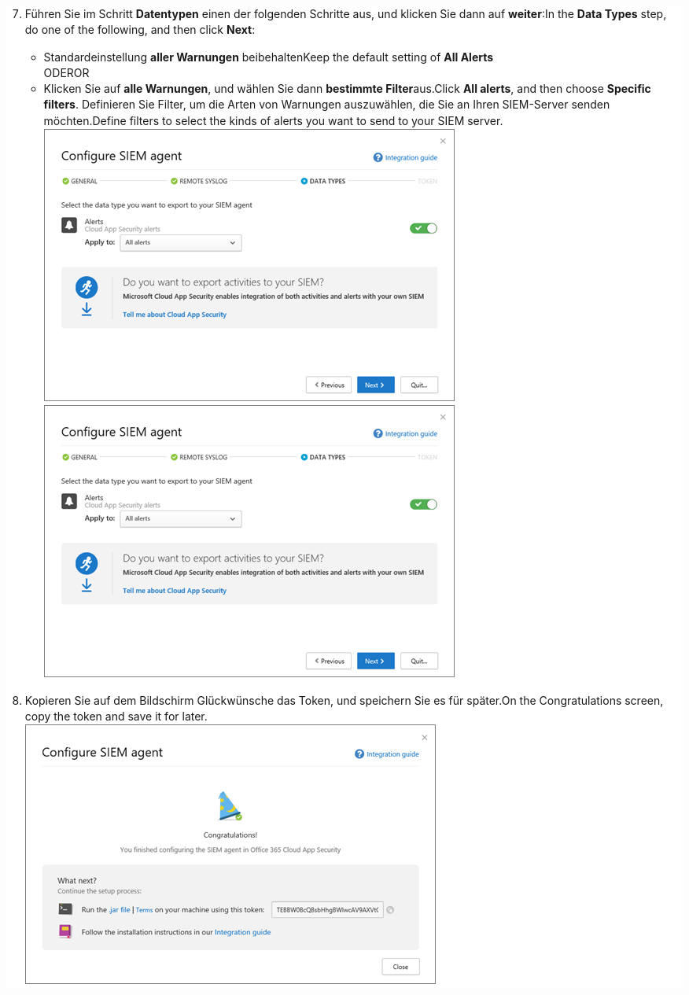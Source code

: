 7. <span data-ttu-id="f1e3a-161">Führen Sie im Schritt **Datentypen** einen der folgenden Schritte aus, und klicken Sie dann auf **weiter**:</span><span class="sxs-lookup"><span data-stu-id="f1e3a-161">In the **Data Types** step, do one of the following, and then click **Next**:</span></span>
    - <span data-ttu-id="f1e3a-162">Standardeinstellung **aller Warnungen** beibehalten</span><span class="sxs-lookup"><span data-stu-id="f1e3a-162">Keep the default setting of **All Alerts**</span></span><br/><span data-ttu-id="f1e3a-163">ODER</span><span class="sxs-lookup"><span data-stu-id="f1e3a-163">OR</span></span>
    - <span data-ttu-id="f1e3a-164">Klicken Sie auf **alle Warnungen**, und wählen Sie dann **bestimmte Filter**aus.</span><span class="sxs-lookup"><span data-stu-id="f1e3a-164">Click **All alerts**, and then choose **Specific filters**.</span></span> <span data-ttu-id="f1e3a-165">Definieren Sie Filter, um die Arten von Warnungen auszuwählen, die Sie an Ihren SIEM-Server senden möchten.</span><span class="sxs-lookup"><span data-stu-id="f1e3a-165">Define filters to select the kinds of alerts you want to send to your SIEM server.</span></span>
<br/><span data-ttu-id="f1e3a-166">![Datentypen Schritt des Assistenten](media/ArcSightS1ExportOptions.png)</span><span class="sxs-lookup"><span data-stu-id="f1e3a-166">![Data Types step of the wizard](media/ArcSightS1ExportOptions.png)</span></span>
  
8. <span data-ttu-id="f1e3a-167">Kopieren Sie auf dem Bildschirm Glückwünsche das Token, und speichern Sie es für später.</span><span class="sxs-lookup"><span data-stu-id="f1e3a-167">On the Congratulations screen, copy the token and save it for later.</span></span><br/>![SIEM-Agent erstellter Bildschirm](media/SIEMAgentFinished.png) 
